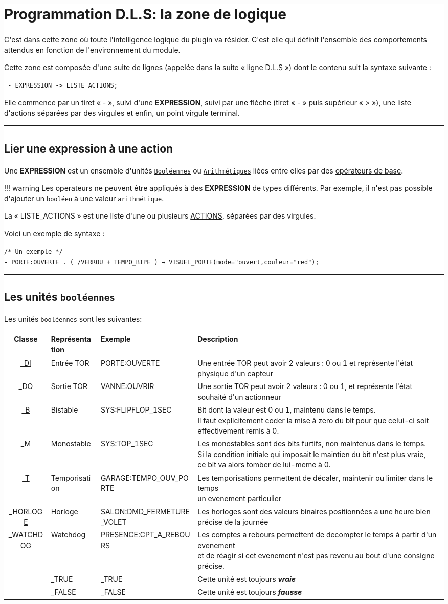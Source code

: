 # Programmation D.L.S: la zone de logique

C'est dans cette zone où toute l'intelligence logique du plugin va résider.
C'est elle qui définit l'ensemble des comportements attendus en fonction de l'environnement du module.

Cette zone est composée d'une suite de lignes (appelée dans la suite « ligne D.L.S ») dont le contenu suit la syntaxe suivante :

     - EXPRESSION -> LISTE_ACTIONS;

Elle commence par un tiret « - », suivi d'une **EXPRESSION**, suivi par une flèche (tiret « - » puis supérieur « > »), une liste d'actions séparées par des virgules et enfin, un point virgule terminal.

---

## Lier une expression à une action

Une **EXPRESSION** est un ensemble d'unités [`Booléennes`](#les-unites-booleennes) ou [`Arithmétiques`](#les-unites-arithmetiques)
liées entre elles par des [opérateurs de base](#operateurs-de-base-pour-lier-les-unites).

!!! warning
    Les operateurs ne peuvent être appliqués à des **EXPRESSION** de types différents. Par exemple, il n'est pas possible
    d'ajouter un `booléen` à une valeur `arithmétique`.

La « LISTE_ACTIONS » est une liste d'une ou plusieurs [ACTIONS](#les-actions), séparées par des virgules.

Voici un exemple de syntaxe :

    /* Un exemple */
    - PORTE:OUVERTE . ( /VERROU + TEMPO_BIPE ) → VISUEL_PORTE(mode="ouvert,couleur="red");

---

## Les unités `booléennes`

Les unités `booléennes` sont les suivantes:

| Classe    | Représentation 	|	Exemple |	Description |
|:---------:|:----------------|:--------|:----------- |
| [_DI](dls_entre_tor.md)       | Entrée TOR        |	PORTE:OUVERTE             |	Une entrée TOR peut avoir 2 valeurs : 0 ou 1 et représente l'état physique d'un capteur
| [_DO](dls_sortie_tor.md) 	    | Sortie TOR 	      | VANNE:OUVRIR 	            | Une sortie TOR peut avoir 2 valeurs : 0 ou 1, et représente l'état souhaité d'un actionneur
| [_B](dls_bistables.md) 	     | Bistable          |	SYS:FLIPFLOP_1SEC 	       | Bit dont la valeur est 0 ou 1, maintenu dans le temps. <br>Il faut explicitement coder la mise à zero du bit pour que celui-ci soit effectivement remis à 0.
| [_M](dls_monostables.md) 	   | Monostable 	      |SYS:TOP_1SEC 	             | Les monostables sont des bits furtifs, non maintenus dans le temps.<br>Si la condition initiale qui imposait le maintien du bit n'est plus vraie,<br>ce bit va alors tomber de lui-meme à 0.
| [_T](dls_tempo.md) 	         | Temporisation 	   | GARAGE:TEMPO_OUV_PORTE 	  | Les temporisations permettent de décaler, maintenir ou limiter dans le temps<br> un evenement particulier
| [_HORLOGE](dls_horloge.md) 	 | Horloge 	         | SALON:DMD_FERMETURE_VOLET |	Les horloges sont des valeurs binaires positionnées a une heure bien précise de la journée
| [_WATCHDOG](dls_watchdog.md)	| Watchdog 	        | PRESENCE:CPT_A_REBOURS 	  | Les comptes a rebours permettent de decompter le temps à partir d'un evenement<br>et de réagir si cet evenement n'est pas revenu au bout d'une consigne précise.
|  	| _TRUE | _TRUE | Cette unité est toujours ***vraie***
|  	| _FALSE | _FALSE | Cette unité est toujours ***fausse***
